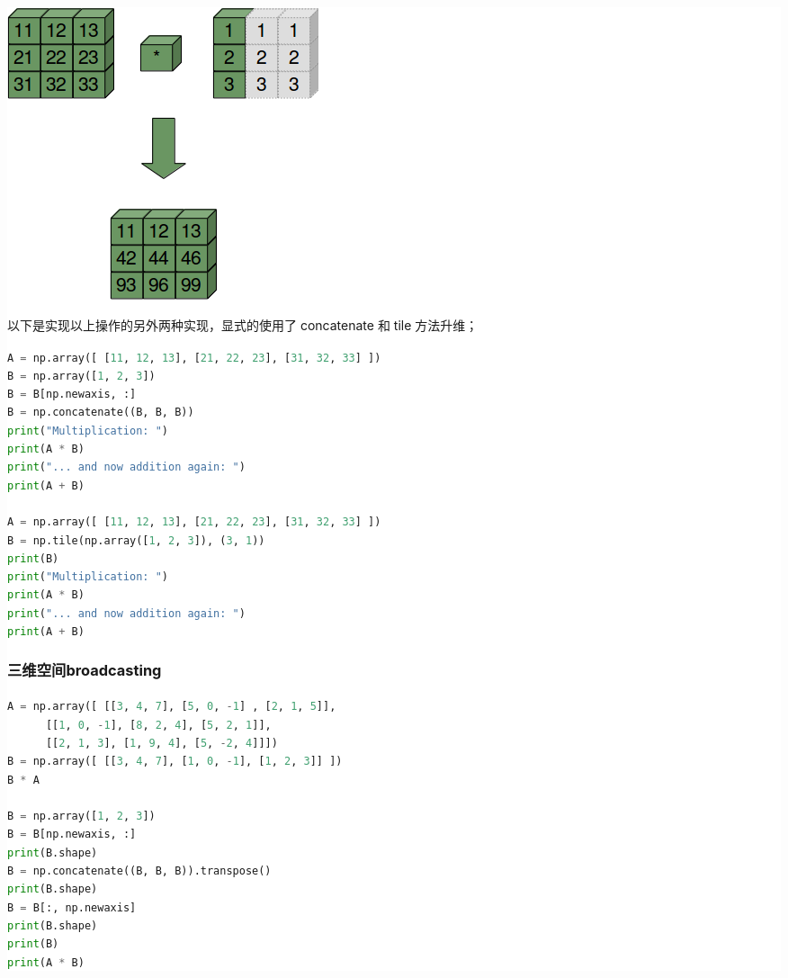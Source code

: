 ![broadcasting_example_2](./numpynotes-1-basics-and-core/broadcasting_example_2.png)

以下是实现以上操作的另外两种实现，显式的使用了 concatenate 和 tile 方法升维；


```python
A = np.array([ [11, 12, 13], [21, 22, 23], [31, 32, 33] ])
B = np.array([1, 2, 3])
B = B[np.newaxis, :]
B = np.concatenate((B, B, B))
print("Multiplication: ")
print(A * B)
print("... and now addition again: ")
print(A + B)

A = np.array([ [11, 12, 13], [21, 22, 23], [31, 32, 33] ])
B = np.tile(np.array([1, 2, 3]), (3, 1))
print(B)
print("Multiplication: ")
print(A * B)
print("... and now addition again: ")
print(A + B)
```

### 三维空间broadcasting


```python
A = np.array([ [[3, 4, 7], [5, 0, -1] , [2, 1, 5]],
      [[1, 0, -1], [8, 2, 4], [5, 2, 1]],
      [[2, 1, 3], [1, 9, 4], [5, -2, 4]]])
B = np.array([ [[3, 4, 7], [1, 0, -1], [1, 2, 3]] ])
B * A

B = np.array([1, 2, 3])
B = B[np.newaxis, :]
print(B.shape)
B = np.concatenate((B, B, B)).transpose()
print(B.shape)
B = B[:, np.newaxis]
print(B.shape)
print(B)
print(A * B)
```
